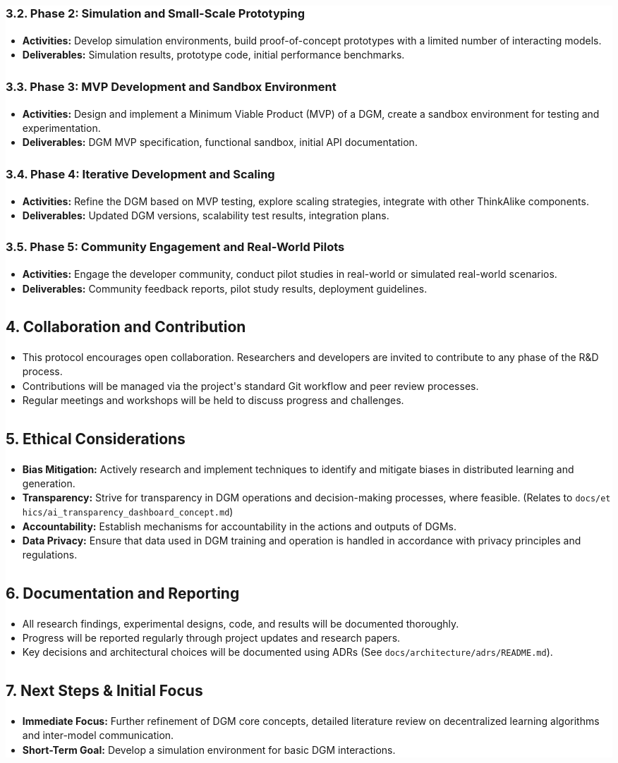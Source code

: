 ### 3.2. Phase 2: Simulation and Small-Scale Prototyping
- **Activities:** Develop simulation environments, build proof-of-concept prototypes with a limited number of interacting models.
- **Deliverables:** Simulation results, prototype code, initial performance benchmarks.

### 3.3. Phase 3: MVP Development and Sandbox Environment
- **Activities:** Design and implement a Minimum Viable Product (MVP) of a DGM, create a sandbox environment for testing and experimentation.
- **Deliverables:** DGM MVP specification, functional sandbox, initial API documentation.

### 3.4. Phase 4: Iterative Development and Scaling
- **Activities:** Refine the DGM based on MVP testing, explore scaling strategies, integrate with other ThinkAlike components.
- **Deliverables:** Updated DGM versions, scalability test results, integration plans.

### 3.5. Phase 5: Community Engagement and Real-World Pilots
- **Activities:** Engage the developer community, conduct pilot studies in real-world or simulated real-world scenarios.
- **Deliverables:** Community feedback reports, pilot study results, deployment guidelines.

## 4. Collaboration and Contribution
- This protocol encourages open collaboration. Researchers and developers are invited to contribute to any phase of the R&D process.
- Contributions will be managed via the project's standard Git workflow and peer review processes.
- Regular meetings and workshops will be held to discuss progress and challenges.

## 5. Ethical Considerations
- **Bias Mitigation:** Actively research and implement techniques to identify and mitigate biases in distributed learning and generation.
- **Transparency:** Strive for transparency in DGM operations and decision-making processes, where feasible. (Relates to `docs/ethics/ai_transparency_dashboard_concept.md`)
- **Accountability:** Establish mechanisms for accountability in the actions and outputs of DGMs.
- **Data Privacy:** Ensure that data used in DGM training and operation is handled in accordance with privacy principles and regulations.

## 6. Documentation and Reporting
- All research findings, experimental designs, code, and results will be documented thoroughly.
- Progress will be reported regularly through project updates and research papers.
- Key decisions and architectural choices will be documented using ADRs (See `docs/architecture/adrs/README.md`).

## 7. Next Steps & Initial Focus
- **Immediate Focus:** Further refinement of DGM core concepts, detailed literature review on decentralized learning algorithms and inter-model communication.
- **Short-Term Goal:** Develop a simulation environment for basic DGM interactions.
